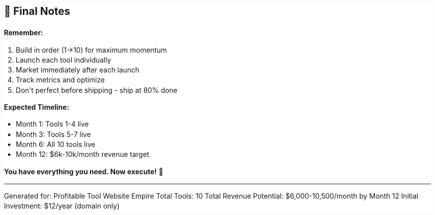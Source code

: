 
## 🎯 Final Notes

**Remember:**
1. Build in order (1→10) for maximum momentum
2. Launch each tool individually
3. Market immediately after each launch
4. Track metrics and optimize
5. Don't perfect before shipping - ship at 80% done

**Expected Timeline:**
- Month 1: Tools 1-4 live
- Month 3: Tools 5-7 live
- Month 6: All 10 tools live
- Month 12: $6k-10k/month revenue target

**You have everything you need. Now execute!** 🚀

---

Generated for: Profitable Tool Website Empire
Total Tools: 10
Total Revenue Potential: $6,000-10,500/month by Month 12
Initial Investment: $12/year (domain only)

